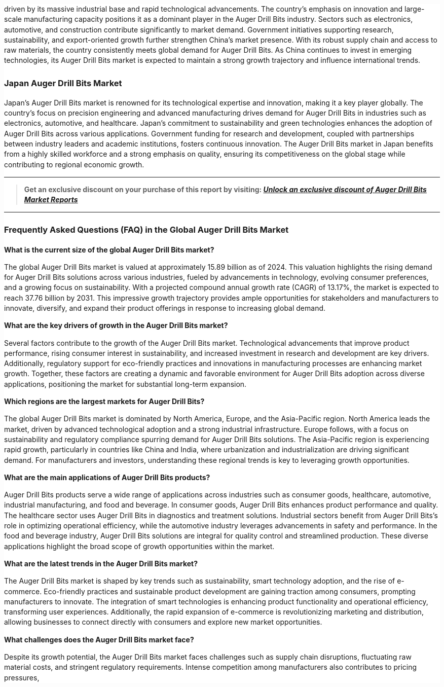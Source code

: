 driven by its massive industrial base and rapid technological advancements. The country&rsquo;s emphasis on innovation and large-scale manufacturing capacity positions it as a dominant player in the Auger Drill Bits industry. Sectors such as electronics, automotive, and construction contribute significantly to market demand. Government initiatives supporting research, sustainability, and export-oriented growth further strengthen China&rsquo;s market presence. With its robust supply chain and access to raw materials, the country consistently meets global demand for Auger Drill Bits. As China continues to invest in emerging technologies, its Auger Drill Bits market is expected to maintain a strong growth trajectory and influence international trends.</p><h3>Japan Auger Drill Bits Market</h3><p>Japan&rsquo;s Auger Drill Bits market is renowned for its technological expertise and innovation, making it a key player globally. The country&rsquo;s focus on precision engineering and advanced manufacturing drives demand for Auger Drill Bits in industries such as electronics, automotive, and healthcare. Japan&rsquo;s commitment to sustainability and green technologies enhances the adoption of Auger Drill Bits across various applications. Government funding for research and development, coupled with partnerships between industry leaders and academic institutions, fosters continuous innovation. The Auger Drill Bits market in Japan benefits from a highly skilled workforce and a strong emphasis on quality, ensuring its competitiveness on the global stage while contributing to regional economic growth.</p><hr /><blockquote><p><strong>Get an exclusive discount on your purchase of this report by visiting: <em><a href="://marketresearchpulse.com/ask-for-discount/77753?utm_source=Github&amp;utm_medium=022">Unlock an exclusive discount of Auger Drill Bits Market Reports</a></em>&nbsp;</strong></p></blockquote><hr /><h3>Frequently Asked Questions (FAQ) in the Global Auger Drill Bits Market</h3><p><strong>What is the current size of the global Auger Drill Bits market?</strong></p><p>The global Auger Drill Bits market is valued at approximately 15.89 billion as of 2024. This valuation highlights the rising demand for Auger Drill Bits solutions across various industries, fueled by advancements in technology, evolving consumer preferences, and a growing focus on sustainability. With a projected compound annual growth rate (CAGR) of 13.17%, the market is expected to reach 37.76 billion by 2031. This impressive growth trajectory provides ample opportunities for stakeholders and manufacturers to innovate, diversify, and expand their product offerings in response to increasing global demand.</p><p><strong>What are the key drivers of growth in the Auger Drill Bits market?</strong></p><p>Several factors contribute to the growth of the Auger Drill Bits market. Technological advancements that improve product performance, rising consumer interest in sustainability, and increased investment in research and development are key drivers. Additionally, regulatory support for eco-friendly practices and innovations in manufacturing processes are enhancing market growth. Together, these factors are creating a dynamic and favorable environment for Auger Drill Bits adoption across diverse applications, positioning the market for substantial long-term expansion.</p><p><strong>Which regions are the largest markets for Auger Drill Bits?</strong></p><p>The global Auger Drill Bits market is dominated by North America, Europe, and the Asia-Pacific region. North America leads the market, driven by advanced technological adoption and a strong industrial infrastructure. Europe follows, with a focus on sustainability and regulatory compliance spurring demand for Auger Drill Bits solutions. The Asia-Pacific region is experiencing rapid growth, particularly in countries like China and India, where urbanization and industrialization are driving significant demand. For manufacturers and investors, understanding these regional trends is key to leveraging growth opportunities.</p><p><strong>What are the main applications of Auger Drill Bits products?</strong></p><p>Auger Drill Bits products serve a wide range of applications across industries such as consumer goods, healthcare, automotive, industrial manufacturing, and food and beverage. In consumer goods, Auger Drill Bits enhances product performance and quality. The healthcare sector uses Auger Drill Bits in diagnostics and treatment solutions. Industrial sectors benefit from Auger Drill Bits&rsquo;s role in optimizing operational efficiency, while the automotive industry leverages advancements in safety and performance. In the food and beverage industry, Auger Drill Bits solutions are integral for quality control and streamlined production. These diverse applications highlight the broad scope of growth opportunities within the market.</p><p><strong>What are the latest trends in the Auger Drill Bits market?</strong></p><p>The Auger Drill Bits market is shaped by key trends such as sustainability, smart technology adoption, and the rise of e-commerce. Eco-friendly practices and sustainable product development are gaining traction among consumers, prompting manufacturers to innovate. The integration of smart technologies is enhancing product functionality and operational efficiency, transforming user experiences. Additionally, the rapid expansion of e-commerce is revolutionizing marketing and distribution, allowing businesses to connect directly with consumers and explore new market opportunities.</p><p><strong>What challenges does the Auger Drill Bits market face?</strong></p><p>Despite its growth potential, the Auger Drill Bits market faces challenges such as supply chain disruptions, fluctuating raw material costs, and stringent regulatory requirements. Intense competition among manufacturers also contributes to pricing pressures,